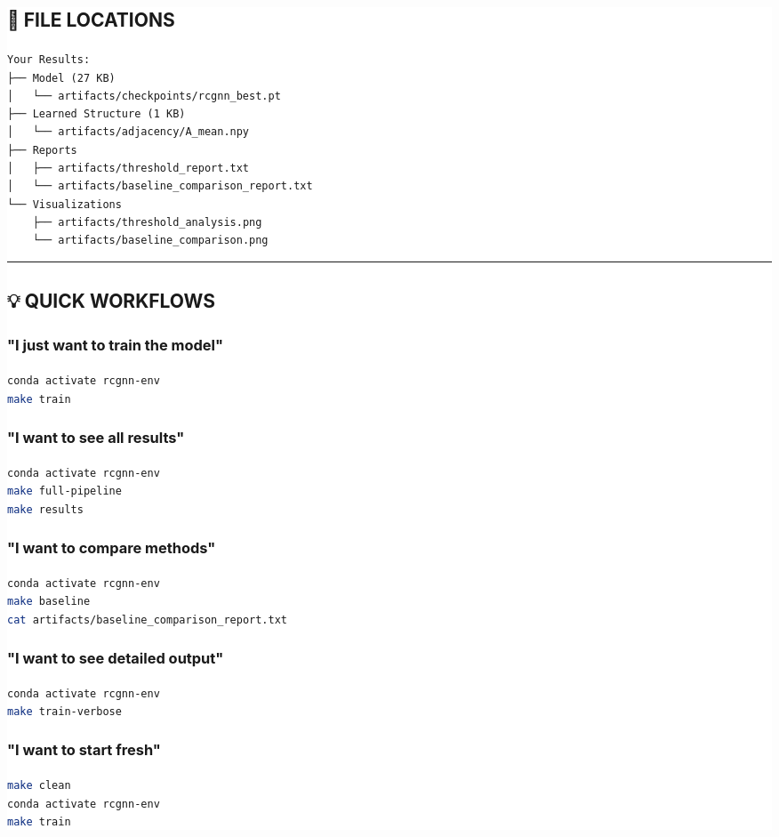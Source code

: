 
## 📁 **FILE LOCATIONS**

```
Your Results:
├── Model (27 KB)
│   └── artifacts/checkpoints/rcgnn_best.pt
├── Learned Structure (1 KB)
│   └── artifacts/adjacency/A_mean.npy
├── Reports
│   ├── artifacts/threshold_report.txt
│   └── artifacts/baseline_comparison_report.txt
└── Visualizations
    ├── artifacts/threshold_analysis.png
    └── artifacts/baseline_comparison.png
```

---

## 💡 **QUICK WORKFLOWS**

### **"I just want to train the model"**
```bash
conda activate rcgnn-env
make train
```

### **"I want to see all results"**
```bash
conda activate rcgnn-env
make full-pipeline
make results
```

### **"I want to compare methods"**
```bash
conda activate rcgnn-env
make baseline
cat artifacts/baseline_comparison_report.txt
```

### **"I want to see detailed output"**
```bash
conda activate rcgnn-env
make train-verbose
```

### **"I want to start fresh"**
```bash
make clean
conda activate rcgnn-env
make train
```
